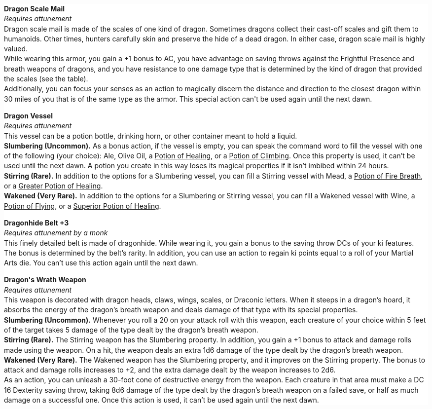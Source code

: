 
**Dragon Scale Mail**  
_Requires attunement_  
Dragon scale mail is made of the scales of one kind of dragon. Sometimes dragons collect their cast-off scales and gift them to humanoids. Other times, hunters carefully skin and preserve the hide of a dead dragon. In either case, dragon scale mail is highly valued.  
While wearing this armor, you gain a +1 bonus to AC, you have advantage on saving throws against the Frightful Presence and breath weapons of dragons, and you have resistance to one damage type that is determined by the kind of dragon that provided the scales (see the table).  
Additionally, you can focus your senses as an action to magically discern the distance and direction to the closest dragon within 30 miles of you that is of the same type as the armor. This special action can't be used again until the next dawn.
   

**Dragon Vessel**  
_Requires attunement_  
This vessel can be a potion bottle, drinking horn, or other container meant to hold a liquid.  
**Slumbering (Uncommon).** As a bonus action, if the vessel is empty, you can speak the command word to fill the vessel with one of the following (your choice): Ale, Olive Oil, a [Potion of Healing](http://dnd5e.wikidot.com/wondrous-items:potion-of-healing), or a [Potion of Climbing](http://dnd5e.wikidot.com/wondrous-items:potion-of-climbing). Once this property is used, it can’t be used until the next dawn. A potion you create in this way loses its magical properties if it isn’t imbibed within 24 hours.  
**Stirring (Rare).** In addition to the options for a Slumbering vessel, you can fill a Stirring vessel with Mead, a [Potion of Fire Breath](http://dnd5e.wikidot.com/wondrous-items:potion-of-fire-breath), or a [Greater Potion of Healing](http://dnd5e.wikidot.com/wondrous-items:potion-of-healing).  
**Wakened (Very Rare).** In addition to the options for a Slumbering or Stirring vessel, you can fill a Wakened vessel with Wine, a [Potion of Flying](http://dnd5e.wikidot.com/wondrous-items:potion-of-flying), or a [Superior Potion of Healing](http://dnd5e.wikidot.com/wondrous-items:potion-of-healing).
   

**Dragonhide Belt +3**  
_Requires attunement by a monk_  
This finely detailed belt is made of dragonhide. While wearing it, you gain a bonus to the saving throw DCs of your ki features. The bonus is determined by the belt’s rarity. In addition, you can use an action to regain ki points equal to a roll of your Martial Arts die. You can’t use this action again until the next dawn.
   

**Dragon's Wrath Weapon**  
_Requires attunement_  
This weapon is decorated with dragon heads, claws, wings, scales, or Draconic letters. When it steeps in a dragon’s hoard, it absorbs the energy of the dragon’s breath weapon and deals damage of that type with its special properties.  
**Slumbering (Uncommon).** Whenever you roll a 20 on your attack roll with this weapon, each creature of your choice within 5 feet of the target takes 5 damage of the type dealt by the dragon’s breath weapon.  
**Stirring (Rare).** The Stirring weapon has the Slumbering property. In addition, you gain a +1 bonus to attack and damage rolls made using the weapon. On a hit, the weapon deals an extra 1d6 damage of the type dealt by the dragon’s breath weapon.  
**Wakened (Very Rare).** The Wakened weapon has the Slumbering property, and it improves on the Stirring property. The bonus to attack and damage rolls increases to +2, and the extra damage dealt by the weapon increases to 2d6.  
As an action, you can unleash a 30-foot cone of destructive energy from the weapon. Each creature in that area must make a DC 16 Dexterity saving throw, taking 8d6 damage of the type dealt by the dragon’s breath weapon on a failed save, or half as much damage on a successful one. Once this action is used, it can’t be used again until the next dawn.
   